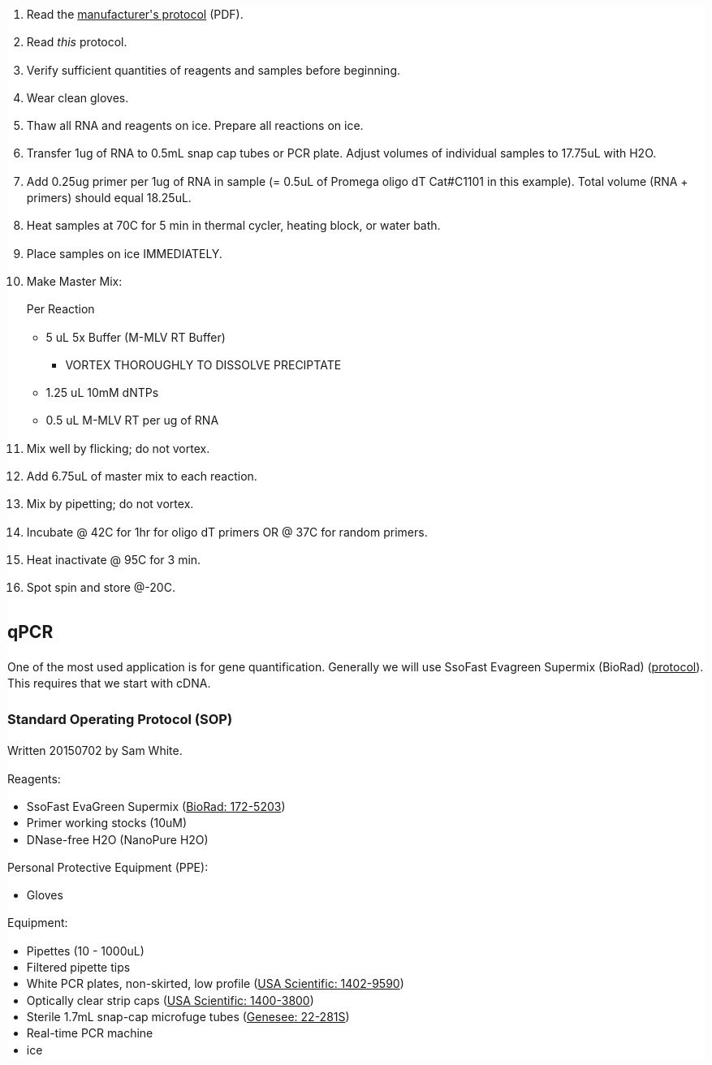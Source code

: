 1. Read the [manufacturer's protocol](https://github.com/RobertsLab/resources/blob/master/protocols/Commercial_Protocols/Promega_MMLV_RT.pdf) (PDF).
2. Read <em>this</em> protocol.
3. Verify sufficient quantities of reagents and samples before beginning.
3. Wear clean gloves.
3. Thaw all RNA and reagents on ice. Prepare all reactions on ice.
3. Transfer 1ug of RNA to 0.5mL snap cap tubes or PCR plate. Adjust volumes of individual samples to 17.75uL with H2O.
4. Add 0.25ug primer per 1ug of RNA in sample (= 0.5uL of Promega oligo dT Cat#C1101 in this example). Total volume (RNA + primers) should equal 18.25uL.
5. Heat samples at 70C for 5 min in thermal cycler, heating block, or water bath.
6. Place samples on ice IMMEDIATELY.
7. Make Master Mix:

    Per Reaction

    * 5 uL 5x Buffer (M-MLV RT Buffer)

      - VORTEX THOROUGHLY TO DISSOLVE PRECIPTATE
 
    * 1.25 uL 10mM dNTPs

    * 0.5 uL M-MLV RT per ug of RNA

8. Mix well by flicking; do not vortex.
9. Add 6.75uL of master mix to each reaction.
10. Mix by pipetting; do not vortex.
11. Incubate @ 42C for 1hr for oligo dT primers OR @ 37C for random primers.
12. Heat inactivate @ 95C for 3 min.
13. Spot spin and store @-20C.

## qPCR 
One of the most used application is for gene quantification. Generally we will use SsoFast Evagreen Supermix (BioRad) ([protocol](https://github.com/RobertsLab/resources/blob/master/protocols/Commercial_Protocols/BioRad_Sso_Fast_EvaGreen_Supermix.pdf)). This requires that we start with cDNA.

### Standard Operating Protocol (SOP)
Written 20150702 by Sam White.

Reagents:
- SsoFast EvaGreen Supermix ([BioRad: 172-5203](https://github.com/sr320/LabDocs/blob/master/protocols/Commercial_Protocols/BioRad_Sso_Fast_EvaGreen_Supermix.pdf))
- Primer working stocks (10uM)
- DNase-free H2O (NanoPure H2O)

Personal Protective Equipment (PPE):
- Gloves

Equipment:
- Pipettes (10 - 1000uL)
- Filtered pipette tips
- White PCR plates, non-skirted, low profile ([USA Scientific: 1402-9590](http://www.usascientific.com/non-skirted-96-well-PCR-plate-low-profile-white.aspx))
- Optically clear strip caps ([USA Scientific: 1400-3800](http://www.usascientific.com/8-capstrip-0.2ml-tubes-flat-top.aspx))
- Sterile 1.7mL snap-cap microfuge tubes ([Genesee: 22-281S](https://geneseesci.com/shop-online/product-details/?product=22-281S))
- Real-time PCR machine
- ice

